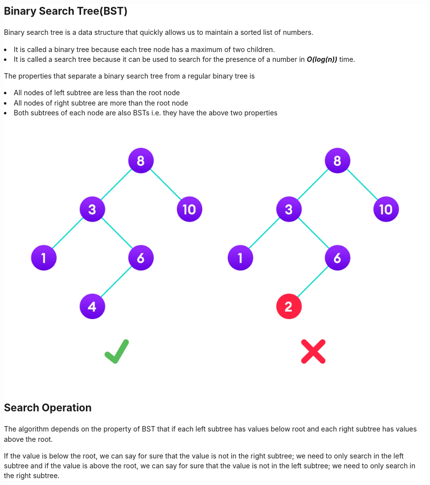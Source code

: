 <h2>Binary Search Tree(BST)</h2>

<p>Binary search tree is a data structure that quickly allows us to maintain a sorted list of numbers.</p>
<p>
    <li> It is called a binary tree because each tree node has a maximum of two children.<br></li>
    <li> It is called a search tree because it can be used to search for the presence of a number in <b><i>O(log(n))</i></b> time.</li>
</p>
<p>
The properties that separate a binary search tree from a regular binary tree is

<li>All nodes of left subtree are less than the root node
<li>All nodes of right subtree are more than the root node
<li>Both subtrees of each node are also BSTs i.e. they have the above two properties
</p>

<img src="./print level order inorder/pic/bst-vs-not-bst.webp">

<h2>Search Operation</h2>

<p>
The algorithm depends on the property of BST that if each left subtree has values below root and each right subtree has values above the root.

If the value is below the root, we can say for sure that the value is not in the right subtree; we need to only search in the left subtree and if the value is above the root, we can say for sure that the value is not in the left subtree; we need to only search in the right subtree.

